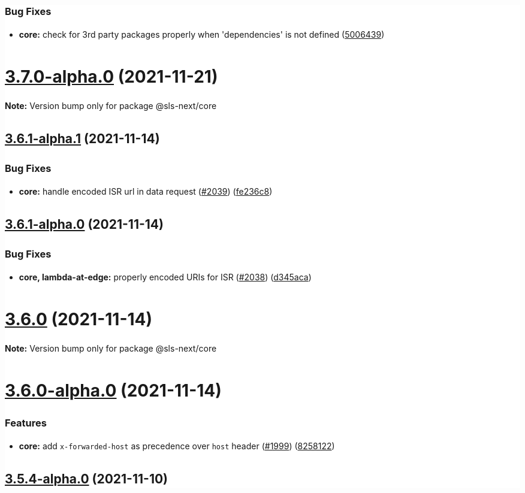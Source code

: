 ### Bug Fixes

- **core:** check for 3rd party packages properly when 'dependencies' is not defined ([5006439](https://github.com/serverless-nextjs/serverless-next.js/commit/50064394106205c45f8e943f05d41d1222cc34f3))

# [3.7.0-alpha.0](https://github.com/serverless-nextjs/serverless-next.js/compare/v3.6.1-alpha.2...v3.7.0-alpha.0) (2021-11-21)

**Note:** Version bump only for package @sls-next/core

## [3.6.1-alpha.1](https://github.com/serverless-nextjs/serverless-next.js/compare/v3.6.1-alpha.0...v3.6.1-alpha.1) (2021-11-14)

### Bug Fixes

- **core:** handle encoded ISR url in data request ([#2039](https://github.com/serverless-nextjs/serverless-next.js/issues/2039)) ([fe236c8](https://github.com/serverless-nextjs/serverless-next.js/commit/fe236c8af464abb508f7bf15aaad3104264d788a))

## [3.6.1-alpha.0](https://github.com/serverless-nextjs/serverless-next.js/compare/v3.6.0...v3.6.1-alpha.0) (2021-11-14)

### Bug Fixes

- **core, lambda-at-edge:** properly encoded URIs for ISR ([#2038](https://github.com/serverless-nextjs/serverless-next.js/issues/2038)) ([d345aca](https://github.com/serverless-nextjs/serverless-next.js/commit/d345acaa001a94d75fd02e87b07549f67c0696b6))

# [3.6.0](https://github.com/serverless-nextjs/serverless-next.js/compare/v3.6.0-alpha.0...v3.6.0) (2021-11-14)

**Note:** Version bump only for package @sls-next/core

# [3.6.0-alpha.0](https://github.com/serverless-nextjs/serverless-next.js/compare/v3.5.4-alpha.0...v3.6.0-alpha.0) (2021-11-14)

### Features

- **core:** add `x-forwarded-host` as precedence over `host` header ([#1999](https://github.com/serverless-nextjs/serverless-next.js/issues/1999)) ([8258122](https://github.com/serverless-nextjs/serverless-next.js/commit/825812287fe8f1740cf5368acea2ec35e89dd26c))

## [3.5.4-alpha.0](https://github.com/serverless-nextjs/serverless-next.js/compare/v3.5.3...v3.5.4-alpha.0) (2021-11-10)
